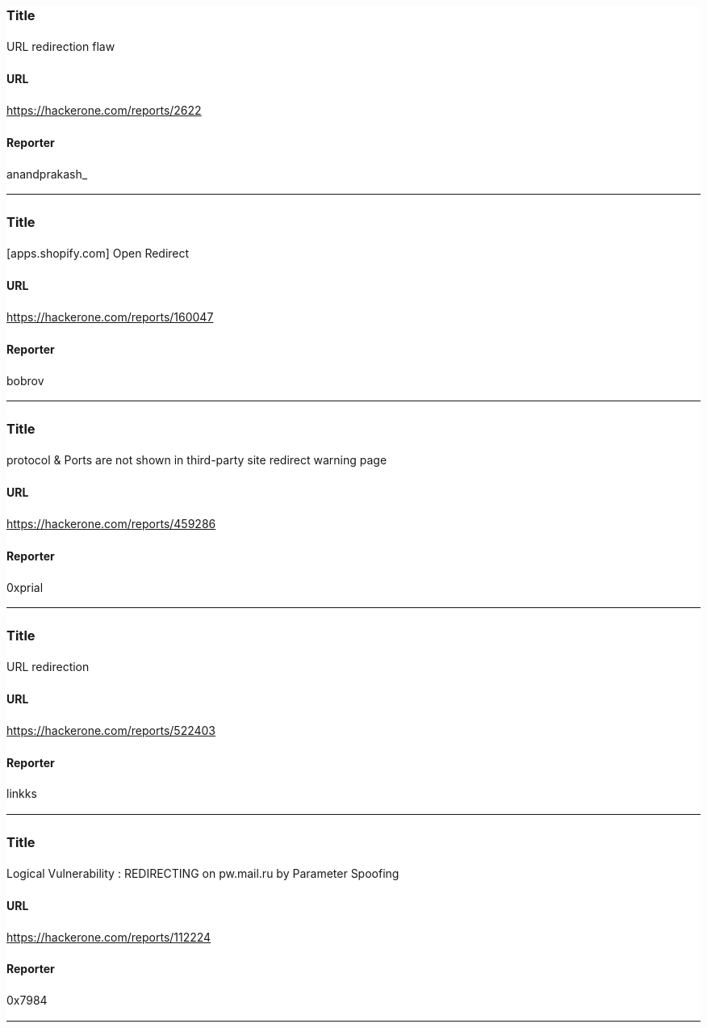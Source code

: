 
### Title
URL redirection flaw
#### URL 
https://hackerone.com/reports/2622
#### Reporter 
anandprakash_

---


### Title
[apps.shopify.com] Open Redirect
#### URL 
https://hackerone.com/reports/160047
#### Reporter 
bobrov

---


### Title
protocol & Ports are not shown in third-party site redirect warning page 
#### URL 
https://hackerone.com/reports/459286
#### Reporter 
0xprial

---


### Title
URL redirection
#### URL 
https://hackerone.com/reports/522403
#### Reporter 
linkks

---


### Title
Logical Vulnerability : REDIRECTING on pw.mail.ru by Parameter Spoofing
#### URL 
https://hackerone.com/reports/112224
#### Reporter 
0x7984

---
